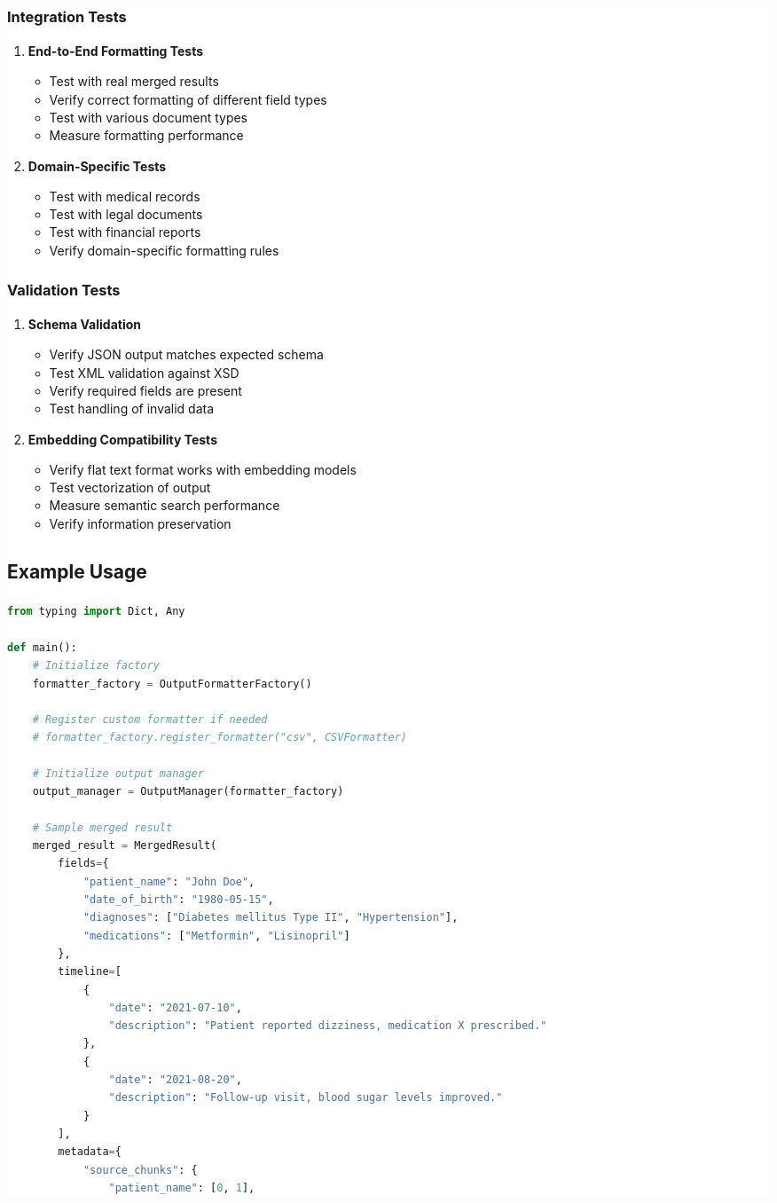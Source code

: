 ### Integration Tests

1. **End-to-End Formatting Tests**
   - Test with real merged results
   - Verify correct formatting of different field types
   - Test with various document types
   - Measure formatting performance

2. **Domain-Specific Tests**
   - Test with medical records
   - Test with legal documents
   - Test with financial reports
   - Verify domain-specific formatting rules

### Validation Tests

1. **Schema Validation**
   - Verify JSON output matches expected schema
   - Test XML validation against XSD
   - Verify required fields are present
   - Test handling of invalid data

2. **Embedding Compatibility Tests**
   - Verify flat text format works with embedding models
   - Test vectorization of output
   - Measure semantic search performance
   - Verify information preservation

## Example Usage

```python
from typing import Dict, Any

def main():
    # Initialize factory
    formatter_factory = OutputFormatterFactory()
    
    # Register custom formatter if needed
    # formatter_factory.register_formatter("csv", CSVFormatter)
    
    # Initialize output manager
    output_manager = OutputManager(formatter_factory)
    
    # Sample merged result
    merged_result = MergedResult(
        fields={
            "patient_name": "John Doe",
            "date_of_birth": "1980-05-15",
            "diagnoses": ["Diabetes mellitus Type II", "Hypertension"],
            "medications": ["Metformin", "Lisinopril"]
        },
        timeline=[
            {
                "date": "2021-07-10",
                "description": "Patient reported dizziness, medication X prescribed."
            },
            {
                "date": "2021-08-20",
                "description": "Follow-up visit, blood sugar levels improved."
            }
        ],
        metadata={
            "source_chunks": {
                "patient_name": [0, 1],
```